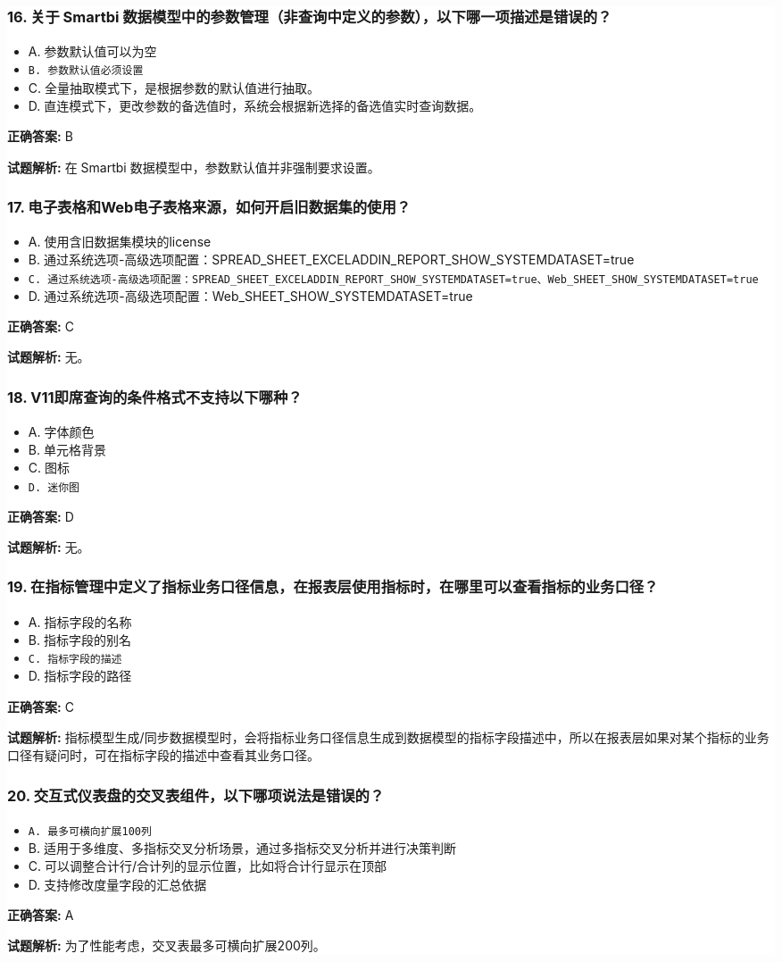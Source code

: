 
### 16. 关于 Smartbi 数据模型中的参数管理（非查询中定义的参数），以下哪一项描述是错误的？

- A. 参数默认值可以为空
- `B. 参数默认值必须设置`
- C. 全量抽取模式下，是根据参数的默认值进行抽取。
- D. 直连模式下，更改参数的备选值时，系统会根据新选择的备选值实时查询数据。

**正确答案:** B

**试题解析:** 在 Smartbi 数据模型中，参数默认值并非强制要求设置。

### 17. 电子表格和Web电子表格来源，如何开启旧数据集的使用？

- A. 使用含旧数据集模块的license
- B. 通过系统选项-高级选项配置：SPREAD_SHEET_EXCELADDIN_REPORT_SHOW_SYSTEMDATASET=true
- `C. 通过系统选项-高级选项配置：SPREAD_SHEET_EXCELADDIN_REPORT_SHOW_SYSTEMDATASET=true、Web_SHEET_SHOW_SYSTEMDATASET=true`
- D. 通过系统选项-高级选项配置：Web_SHEET_SHOW_SYSTEMDATASET=true

**正确答案:** C

**试题解析:** 无。

### 18. V11即席查询的条件格式不支持以下哪种？

- A. 字体颜色
- B. 单元格背景
- C. 图标
- `D. 迷你图`

**正确答案:** D

**试题解析:** 无。

### 19. 在指标管理中定义了指标业务口径信息，在报表层使用指标时，在哪里可以查看指标的业务口径？

- A. 指标字段的名称
- B. 指标字段的别名
- `C. 指标字段的描述`
- D. 指标字段的路径

**正确答案:** C

**试题解析:** 指标模型生成/同步数据模型时，会将指标业务口径信息生成到数据模型的指标字段描述中，所以在报表层如果对某个指标的业务口径有疑问时，可在指标字段的描述中查看其业务口径。

### 20. 交互式仪表盘的交叉表组件，以下哪项说法是错误的？

- `A. 最多可横向扩展100列`
- B. 适用于多维度、多指标交叉分析场景，通过多指标交叉分析并进行决策判断
- C. 可以调整合计行/合计列的显示位置，比如将合计行显示在顶部
- D. 支持修改度量字段的汇总依据

**正确答案:** A

**试题解析:** 为了性能考虑，交叉表最多可横向扩展200列。

